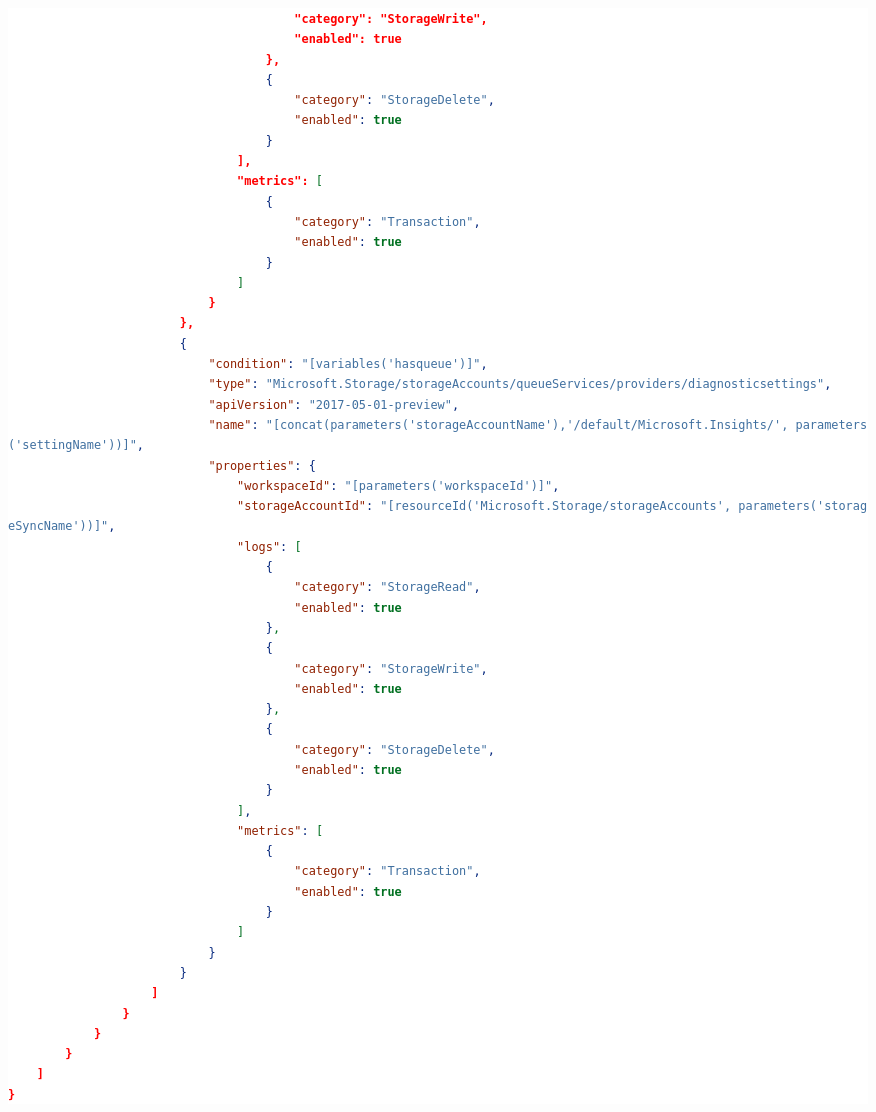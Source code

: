 ```json
                                        "category": "StorageWrite",
                                        "enabled": true
                                    },
                                    {
                                        "category": "StorageDelete",
                                        "enabled": true
                                    }
                                ],
                                "metrics": [
                                    {
                                        "category": "Transaction",
                                        "enabled": true
                                    }
                                ]
                            }
                        },
                        {
                            "condition": "[variables('hasqueue')]",
                            "type": "Microsoft.Storage/storageAccounts/queueServices/providers/diagnosticsettings",
                            "apiVersion": "2017-05-01-preview",
                            "name": "[concat(parameters('storageAccountName'),'/default/Microsoft.Insights/', parameters('settingName'))]",
                            "properties": {
                                "workspaceId": "[parameters('workspaceId')]",
                                "storageAccountId": "[resourceId('Microsoft.Storage/storageAccounts', parameters('storageSyncName'))]",
                                "logs": [
                                    {
                                        "category": "StorageRead",
                                        "enabled": true
                                    },
                                    {
                                        "category": "StorageWrite",
                                        "enabled": true
                                    },
                                    {
                                        "category": "StorageDelete",
                                        "enabled": true
                                    }
                                ],
                                "metrics": [
                                    {
                                        "category": "Transaction",
                                        "enabled": true
                                    }
                                ]
                            }
                        }
                    ]
                }
            }
        }
    ]
}
```
